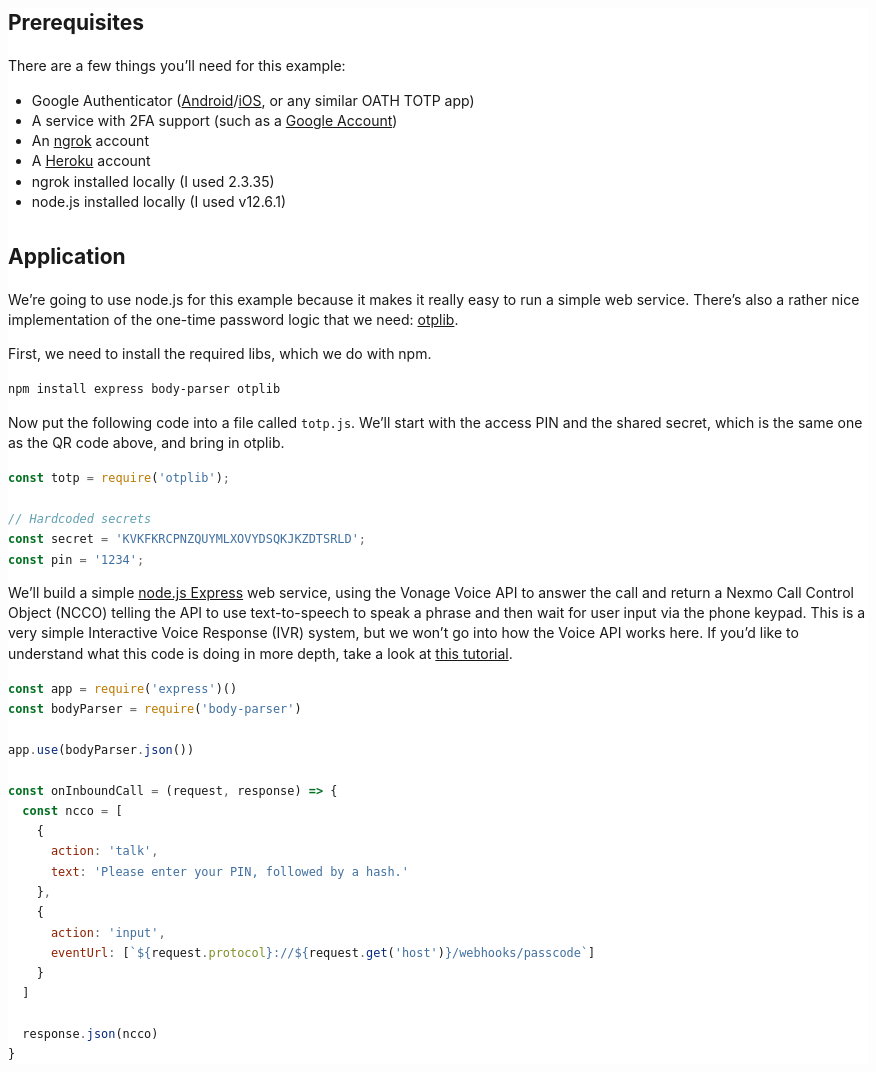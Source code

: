 ## Prerequisites

There are a few things you’ll need for this example:

* Google Authenticator ([Android](https://play.google.com/store/apps/details?id=com.google.android.apps.authenticator2)/[iOS](https://apps.apple.com/us/app/google-authenticator/id388497605), or any similar OATH TOTP app)
* A service with 2FA support (such as a [Google Account](https://myaccount.google.com/signinoptions/two-step-verification/enroll-welcome))
* An [ngrok](https://ngrok.com/) account
* A [Heroku](https://www.heroku.com/home) account
* ngrok installed locally (I used 2.3.35)
* node.js installed locally (I used v12.6.1)

<sign-up number></sign-up>

## Application

We’re going to use node.js for this example because it makes it really easy to run a simple web service. There’s also a rather nice implementation of the one-time password logic that we need: [otplib](https://www.npmjs.com/package/otplib).

First, we need to install the required libs, which we do with npm.

```bash
npm install express body-parser otplib
```

Now put the following code into a file called `totp.js`. We’ll start with the access PIN and the shared secret, which is the same one as the QR code above, and bring in otplib.

```js
const totp = require('otplib');

// Hardcoded secrets
const secret = 'KVKFKRCPNZQUYMLXOVYDSQKJKZDTSRLD';
const pin = '1234';
```

We’ll build a simple [node.js Express](https://expressjs.com/) web service, using the Vonage Voice API to answer the call and return a Nexmo Call Control Object (NCCO) telling the API to use text-to-speech to speak a phrase and then wait for user input via the phone keypad. This is a very simple Interactive Voice Response (IVR) system, but we won’t go into how the Voice API works here. If you’d like to understand what this code is doing in more depth, take a look at [this tutorial](https://developer.nexmo.com/use-cases/interactive-voice-response).

```js
const app = require('express')()
const bodyParser = require('body-parser')

app.use(bodyParser.json())

const onInboundCall = (request, response) => {
  const ncco = [
    {
      action: 'talk',
      text: 'Please enter your PIN, followed by a hash.'
    },
    {
      action: 'input',
      eventUrl: [`${request.protocol}://${request.get('host')}/webhooks/passcode`]
    }
  ]

  response.json(ncco)
}
```
